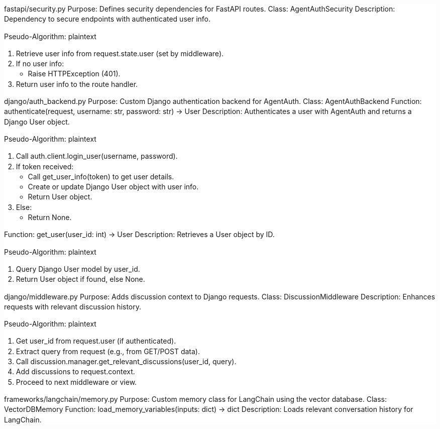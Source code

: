 fastapi/security.py
Purpose: Defines security dependencies for FastAPI routes.
Class: AgentAuthSecurity
Description: Dependency to secure endpoints with authenticated user info.

Pseudo-Algorithm:
plaintext

1. Retrieve user info from request.state.user (set by middleware).
2. If no user info:
     - Raise HTTPException (401).
3. Return user info to the route handler.

django/auth_backend.py
Purpose: Custom Django authentication backend for AgentAuth.
Class: AgentAuthBackend
Function: authenticate(request, username: str, password: str) -> User
Description: Authenticates a user with AgentAuth and returns a Django User object.

Pseudo-Algorithm:
plaintext

1. Call auth.client.login_user(username, password).
2. If token received:
     - Call get_user_info(token) to get user details.
     - Create or update Django User object with user info.
     - Return User object.
3. Else:
     - Return None.

Function: get_user(user_id: int) -> User
Description: Retrieves a User object by ID.

Pseudo-Algorithm:
plaintext

1. Query Django User model by user_id.
2. Return User object if found, else None.

django/middleware.py
Purpose: Adds discussion context to Django requests.
Class: DiscussionMiddleware
Description: Enhances requests with relevant discussion history.

Pseudo-Algorithm:
plaintext

1. Get user_id from request.user (if authenticated).
2. Extract query from request (e.g., from GET/POST data).
3. Call discussion.manager.get_relevant_discussions(user_id, query).
4. Add discussions to request.context.
5. Proceed to next middleware or view.

frameworks/langchain/memory.py
Purpose: Custom memory class for LangChain using the vector database.
Class: VectorDBMemory
Function: load_memory_variables(inputs: dict) -> dict
Description: Loads relevant conversation history for LangChain.
